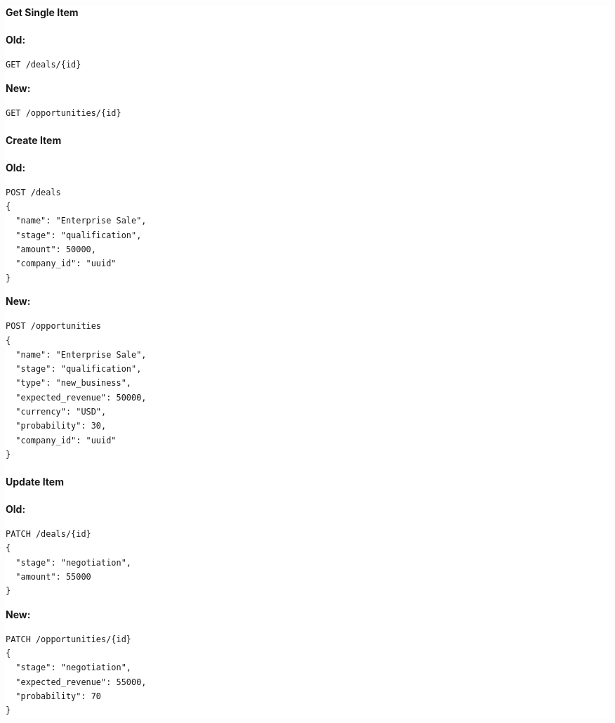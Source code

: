 #### Get Single Item

**Old:**
```http
GET /deals/{id}
```

**New:**
```http
GET /opportunities/{id}
```

#### Create Item

**Old:**
```http
POST /deals
{
  "name": "Enterprise Sale",
  "stage": "qualification",
  "amount": 50000,
  "company_id": "uuid"
}
```

**New:**
```http
POST /opportunities
{
  "name": "Enterprise Sale",
  "stage": "qualification",
  "type": "new_business",
  "expected_revenue": 50000,
  "currency": "USD",
  "probability": 30,
  "company_id": "uuid"
}
```

#### Update Item

**Old:**
```http
PATCH /deals/{id}
{
  "stage": "negotiation",
  "amount": 55000
}
```

**New:**
```http
PATCH /opportunities/{id}
{
  "stage": "negotiation",
  "expected_revenue": 55000,
  "probability": 70
}
```
